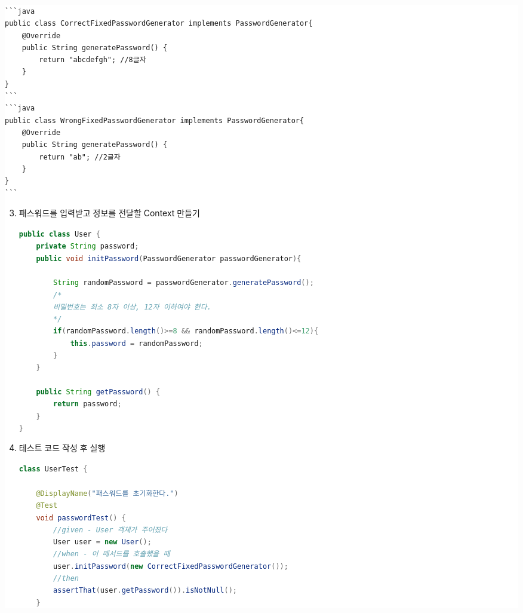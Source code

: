     ```java  
    public class CorrectFixedPasswordGenerator implements PasswordGenerator{
        @Override
        public String generatePassword() {
            return "abcdefgh"; //8글자
        }
    }
    ```  
    ```java  
    public class WrongFixedPasswordGenerator implements PasswordGenerator{
        @Override
        public String generatePassword() {
            return "ab"; //2글자
        }
    }
    ```  

3. 패스워드를 입력받고 정보를 전달할 Context 만들기  

    ```java  
    public class User {
        private String password;
        public void initPassword(PasswordGenerator passwordGenerator){        

            String randomPassword = passwordGenerator.generatePassword();
            /*
            비밀번호는 최소 8자 이상, 12자 이하여야 한다.
            */
            if(randomPassword.length()>=8 && randomPassword.length()<=12){
                this.password = randomPassword;
            }
        }

        public String getPassword() {
            return password;
        }
    }

    ``` 

4. 테스트 코드 작성 후 실행  

    ```java  
    class UserTest {

        @DisplayName("패스워드를 초기화한다.")
        @Test
        void passwordTest() {
            //given - User 객체가 주어졌다
            User user = new User();
            //when - 이 메서드를 호출했을 때
            user.initPassword(new CorrectFixedPasswordGenerator());
            //then
            assertThat(user.getPassword()).isNotNull();
        }
